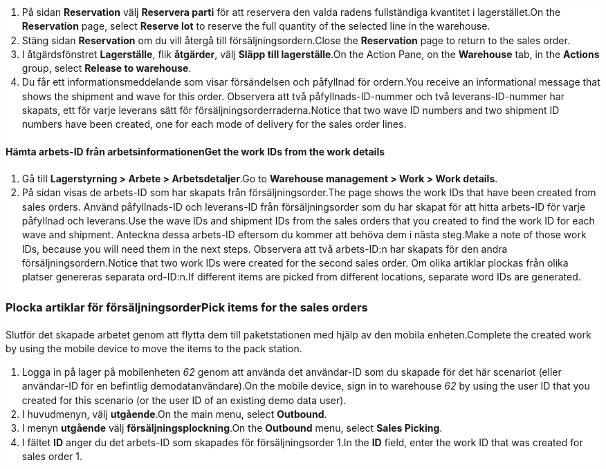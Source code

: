 1. <span data-ttu-id="ed5c3-418">På sidan **Reservation** välj **Reservera parti** för att reservera den valda radens fullständiga kvantitet i lagerstället.</span><span class="sxs-lookup"><span data-stu-id="ed5c3-418">On the **Reservation** page, select **Reserve lot** to reserve the full quantity of the selected line in the warehouse.</span></span>
1. <span data-ttu-id="ed5c3-419">Stäng sidan **Reservation** om du vill återgå till försäljningsordern.</span><span class="sxs-lookup"><span data-stu-id="ed5c3-419">Close the **Reservation** page to return to the sales order.</span></span>
1. <span data-ttu-id="ed5c3-420">I åtgärdsfönstret **Lagerställe**, flik **åtgärder**, välj **Släpp till lagerställe**.</span><span class="sxs-lookup"><span data-stu-id="ed5c3-420">On the Action Pane, on the **Warehouse** tab, in the **Actions** group, select **Release to warehouse**.</span></span>
1. <span data-ttu-id="ed5c3-421">Du får ett informationsmeddelande som visar försändelsen och påfyllnad för ordern.</span><span class="sxs-lookup"><span data-stu-id="ed5c3-421">You receive an informational message that shows the shipment and wave for this order.</span></span> <span data-ttu-id="ed5c3-422">Observera att två påfyllnads-ID-nummer och två leverans-ID-nummer har skapats, ett för varje leverans sätt för försäljningsorderraderna.</span><span class="sxs-lookup"><span data-stu-id="ed5c3-422">Notice that two wave ID numbers and two shipment ID numbers have been created, one for each mode of delivery for the sales order lines.</span></span>

#### <a name="get-the-work-ids-from-the-work-details"></a><span data-ttu-id="ed5c3-423">Hämta arbets-ID från arbetsinformationen</span><span class="sxs-lookup"><span data-stu-id="ed5c3-423">Get the work IDs from the work details</span></span>

1. <span data-ttu-id="ed5c3-424">Gå till **Lagerstyrning \> Arbete \> Arbetsdetaljer**.</span><span class="sxs-lookup"><span data-stu-id="ed5c3-424">Go to **Warehouse management \> Work \> Work details**.</span></span>
1. <span data-ttu-id="ed5c3-425">På sidan visas de arbets-ID som har skapats från försäljningsorder.</span><span class="sxs-lookup"><span data-stu-id="ed5c3-425">The page shows the work IDs that have been created from sales orders.</span></span> <span data-ttu-id="ed5c3-426">Använd påfyllnads-ID och leverans-ID från försäljningsorder som du har skapat för att hitta arbets-ID för varje påfyllnad och leverans.</span><span class="sxs-lookup"><span data-stu-id="ed5c3-426">Use the wave IDs and shipment IDs from the sales orders that you created to find the work ID for each wave and shipment.</span></span> <span data-ttu-id="ed5c3-427">Anteckna dessa arbets-ID eftersom du kommer att behöva dem i nästa steg.</span><span class="sxs-lookup"><span data-stu-id="ed5c3-427">Make a note of those work IDs, because you will need them in the next steps.</span></span> <span data-ttu-id="ed5c3-428">Observera att två arbets-ID:n har skapats för den andra försäljningsordern.</span><span class="sxs-lookup"><span data-stu-id="ed5c3-428">Notice that two work IDs were created for the second sales order.</span></span> <span data-ttu-id="ed5c3-429">Om olika artiklar plockas från olika platser genereras separata ord-ID:n.</span><span class="sxs-lookup"><span data-stu-id="ed5c3-429">If different items are picked from different locations, separate word IDs are generated.</span></span>

### <a name="pick-items-for-the-sales-orders"></a><span data-ttu-id="ed5c3-430">Plocka artiklar för försäljningsorder</span><span class="sxs-lookup"><span data-stu-id="ed5c3-430">Pick items for the sales orders</span></span>

<span data-ttu-id="ed5c3-431">Slutför det skapade arbetet genom att flytta dem till paketstationen med hjälp av den mobila enheten.</span><span class="sxs-lookup"><span data-stu-id="ed5c3-431">Complete the created work by using the mobile device to move the items to the pack station.</span></span>

1. <span data-ttu-id="ed5c3-432">Logga in på lager på mobilenheten *62* genom att använda det användar-ID som du skapade för det här scenariot (eller användar-ID för en befintlig demodatanvändare).</span><span class="sxs-lookup"><span data-stu-id="ed5c3-432">On the mobile device, sign in to warehouse *62* by using the user ID that you created for this scenario (or the user ID of an existing demo data user).</span></span>
1. <span data-ttu-id="ed5c3-433">I huvudmenyn, välj **utgående**.</span><span class="sxs-lookup"><span data-stu-id="ed5c3-433">On the main menu, select **Outbound**.</span></span>
1. <span data-ttu-id="ed5c3-434">I menyn **utgående** välj **försäljningsplockning**.</span><span class="sxs-lookup"><span data-stu-id="ed5c3-434">On the **Outbound** menu, select **Sales Picking**.</span></span>
1. <span data-ttu-id="ed5c3-435">I fältet **ID** anger du det arbets-ID som skapades för försäljningsorder 1.</span><span class="sxs-lookup"><span data-stu-id="ed5c3-435">In the **ID** field, enter the work ID that was created for sales order 1.</span></span>